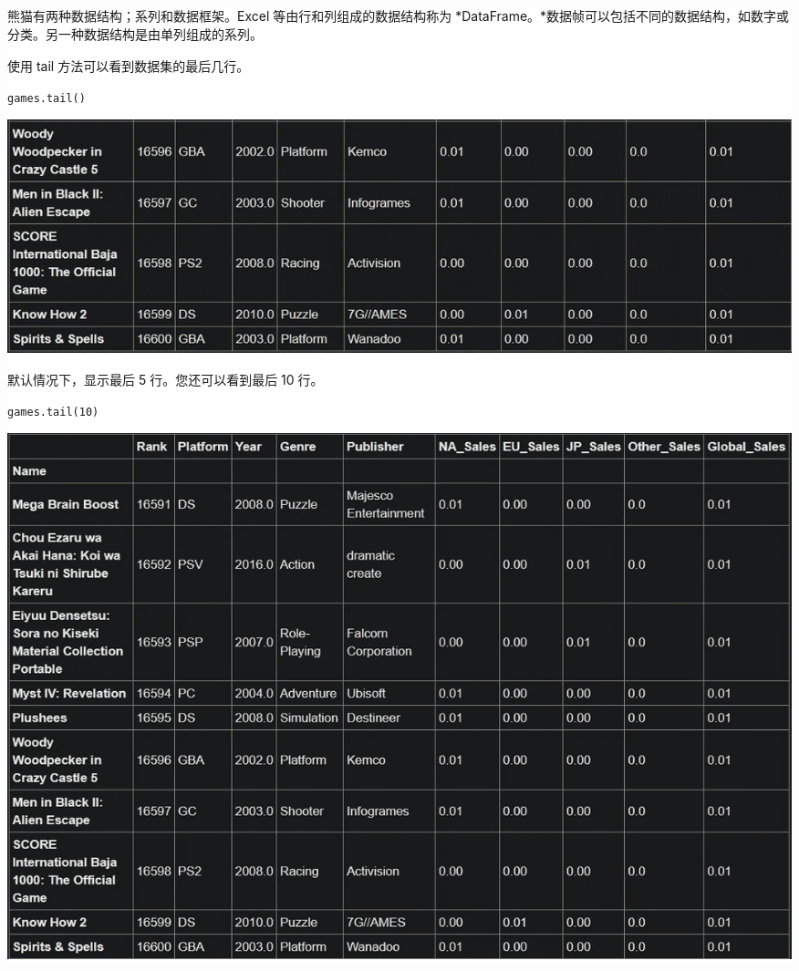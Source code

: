 熊猫有两种数据结构；系列和数据框架。Excel 等由行和列组成的数据结构称为 *DataFrame。*数据帧可以包括不同的数据结构，如数字或分类。另一种数据结构是由单列组成的系列。

使用 tail 方法可以看到数据集的最后几行。

```
games.tail()
```

![](img/81fbe61033138e1c3f17192bf8397c1d.png)

默认情况下，显示最后 5 行。您还可以看到最后 10 行。

```
games.tail(10)
```

![](img/067b8ed8767110ff516aacb2a0d937cd.png)
